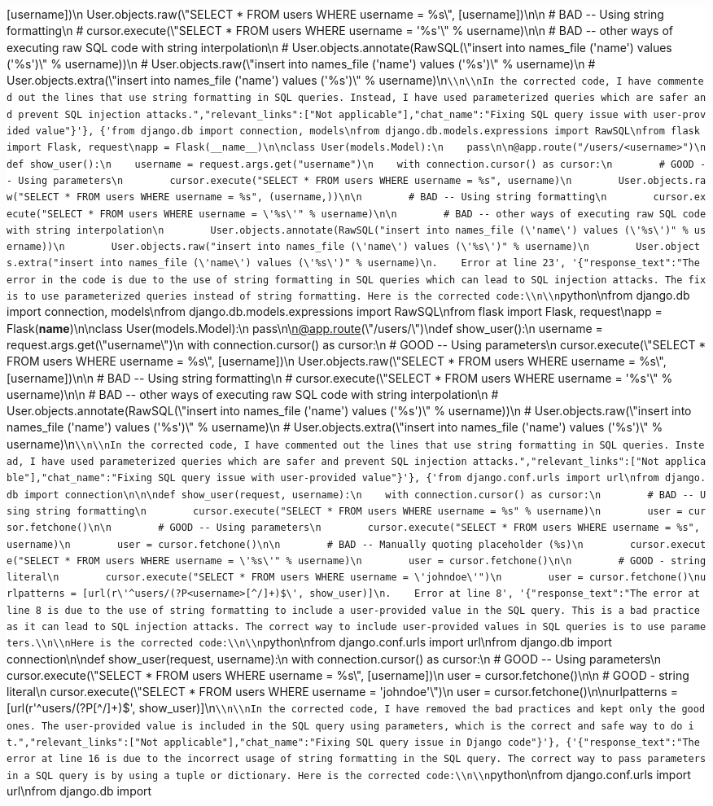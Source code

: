 [username])\\n        User.objects.raw(\\"SELECT * FROM users WHERE username = %s\\", [username])\\n\\n        # BAD -- Using string formatting\\n        # cursor.execute(\\"SELECT * FROM users WHERE username = \'%s\'\\" % username)\\n\\n        # BAD -- other ways of executing raw SQL code with string interpolation\\n        # User.objects.annotate(RawSQL(\\"insert into names_file (\'name\') values (\'%s\')\\" % username))\\n        # User.objects.raw(\\"insert into names_file (\'name\') values (\'%s\')\\" % username)\\n        # User.objects.extra(\\"insert into names_file (\'name\') values (\'%s\')\\" % username)\\n```\\n\\nIn the corrected code, I have commented out the lines that use string formatting in SQL queries. Instead, I have used parameterized queries which are safer and prevent SQL injection attacks.","relevant_links":["Not applicable"],"chat_name":"Fixing SQL query issue with user-provided value"}'}, {'from django.db import connection, models\nfrom django.db.models.expressions import RawSQL\nfrom flask import Flask, request\napp = Flask(__name__)\n\nclass User(models.Model):\n    pass\n\n@app.route("/users/<username>")\ndef show_user():\n    username = request.args.get("username")\n    with connection.cursor() as cursor:\n        # GOOD -- Using parameters\n        cursor.execute("SELECT * FROM users WHERE username = %s", username)\n        User.objects.raw("SELECT * FROM users WHERE username = %s", (username,))\n\n        # BAD -- Using string formatting\n        cursor.execute("SELECT * FROM users WHERE username = \'%s\'" % username)\n\n        # BAD -- other ways of executing raw SQL code with string interpolation\n        User.objects.annotate(RawSQL("insert into names_file (\'name\') values (\'%s\')" % username))\n        User.objects.raw("insert into names_file (\'name\') values (\'%s\')" % username)\n        User.objects.extra("insert into names_file (\'name\') values (\'%s\')" % username)\n.    Error at line 23', '{"response_text":"The error in the code is due to the use of string formatting in SQL queries which can lead to SQL injection attacks. The fix is to use parameterized queries instead of string formatting. Here is the corrected code:\\n\\n```python\\nfrom django.db import connection, models\\nfrom django.db.models.expressions import RawSQL\\nfrom flask import Flask, request\\napp = Flask(__name__)\\n\\nclass User(models.Model):\\n    pass\\n\\n@app.route(\\"/users/<username>\\")\\ndef show_user():\\n    username = request.args.get(\\"username\\")\\n    with connection.cursor() as cursor:\\n        # GOOD -- Using parameters\\n        cursor.execute(\\"SELECT * FROM users WHERE username = %s\\", [username])\\n        User.objects.raw(\\"SELECT * FROM users WHERE username = %s\\", [username])\\n\\n        # BAD -- Using string formatting\\n        # cursor.execute(\\"SELECT * FROM users WHERE username = \'%s\'\\" % username)\\n\\n        # BAD -- other ways of executing raw SQL code with string interpolation\\n        # User.objects.annotate(RawSQL(\\"insert into names_file (\'name\') values (\'%s\')\\" % username))\\n        # User.objects.raw(\\"insert into names_file (\'name\') values (\'%s\')\\" % username)\\n        # User.objects.extra(\\"insert into names_file (\'name\') values (\'%s\')\\" % username)\\n```\\n\\nIn the corrected code, I have commented out the lines that use string formatting in SQL queries. Instead, I have used parameterized queries which are safer and prevent SQL injection attacks.","relevant_links":["Not applicable"],"chat_name":"Fixing SQL query issue with user-provided value"}'}, {'from django.conf.urls import url\nfrom django.db import connection\n\n\ndef show_user(request, username):\n    with connection.cursor() as cursor:\n        # BAD -- Using string formatting\n        cursor.execute("SELECT * FROM users WHERE username = %s" % username)\n        user = cursor.fetchone()\n\n        # GOOD -- Using parameters\n        cursor.execute("SELECT * FROM users WHERE username = %s", username)\n        user = cursor.fetchone()\n\n        # BAD -- Manually quoting placeholder (%s)\n        cursor.execute("SELECT * FROM users WHERE username = \'%s\'" % username)\n        user = cursor.fetchone()\n\n        # GOOD - string literal\n        cursor.execute("SELECT * FROM users WHERE username = \'johndoe\'")\n        user = cursor.fetchone()\nurlpatterns = [url(r\'^users/(?P<username>[^/]+)$\', show_user)]\n.    Error at line 8', '{"response_text":"The error at line 8 is due to the use of string formatting to include a user-provided value in the SQL query. This is a bad practice as it can lead to SQL injection attacks. The correct way to include user-provided values in SQL queries is to use parameters.\\n\\nHere is the corrected code:\\n\\n```python\\nfrom django.conf.urls import url\\nfrom django.db import connection\\n\\ndef show_user(request, username):\\n    with connection.cursor() as cursor:\\n        # GOOD -- Using parameters\\n        cursor.execute(\\"SELECT * FROM users WHERE username = %s\\", [username])\\n        user = cursor.fetchone()\\n\\n        # GOOD - string literal\\n        cursor.execute(\\"SELECT * FROM users WHERE username = \'johndoe\'\\")\\n        user = cursor.fetchone()\\n\\nurlpatterns = [url(r\'^users/(?P<username>[^/]+)$\', show_user)]\\n```\\n\\nIn the corrected code, I have removed the bad practices and kept only the good ones. The user-provided value is included in the SQL query using parameters, which is the correct and safe way to do it.","relevant_links":["Not applicable"],"chat_name":"Fixing SQL query issue in Django code"}'}, {'{"response_text":"The error at line 16 is due to the incorrect usage of string formatting in the SQL query. The correct way to pass parameters in a SQL query is by using a tuple or dictionary. Here is the corrected code:\\n\\n```python\\nfrom django.conf.urls import url\\nfrom django.db import